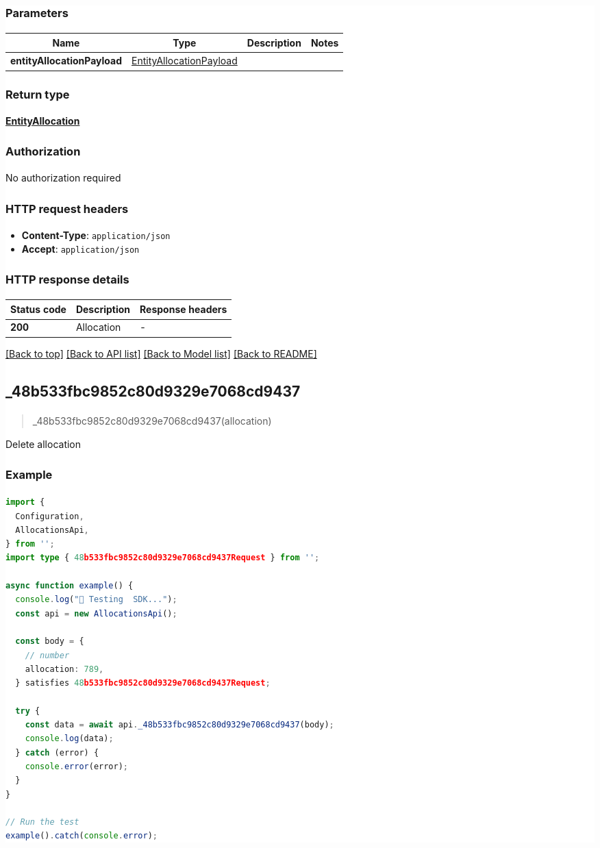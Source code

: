### Parameters


| Name | Type | Description  | Notes |
|------------- | ------------- | ------------- | -------------|
| **entityAllocationPayload** | [EntityAllocationPayload](EntityAllocationPayload.md) |  | |

### Return type

[**EntityAllocation**](EntityAllocation.md)

### Authorization

No authorization required

### HTTP request headers

- **Content-Type**: `application/json`
- **Accept**: `application/json`


### HTTP response details
| Status code | Description | Response headers |
|-------------|-------------|------------------|
| **200** | Allocation |  -  |

[[Back to top]](#) [[Back to API list]](../README.md#api-endpoints) [[Back to Model list]](../README.md#models) [[Back to README]](../README.md)


## _48b533fbc9852c80d9329e7068cd9437

> _48b533fbc9852c80d9329e7068cd9437(allocation)

Delete allocation

### Example

```ts
import {
  Configuration,
  AllocationsApi,
} from '';
import type { 48b533fbc9852c80d9329e7068cd9437Request } from '';

async function example() {
  console.log("🚀 Testing  SDK...");
  const api = new AllocationsApi();

  const body = {
    // number
    allocation: 789,
  } satisfies 48b533fbc9852c80d9329e7068cd9437Request;

  try {
    const data = await api._48b533fbc9852c80d9329e7068cd9437(body);
    console.log(data);
  } catch (error) {
    console.error(error);
  }
}

// Run the test
example().catch(console.error);
```
